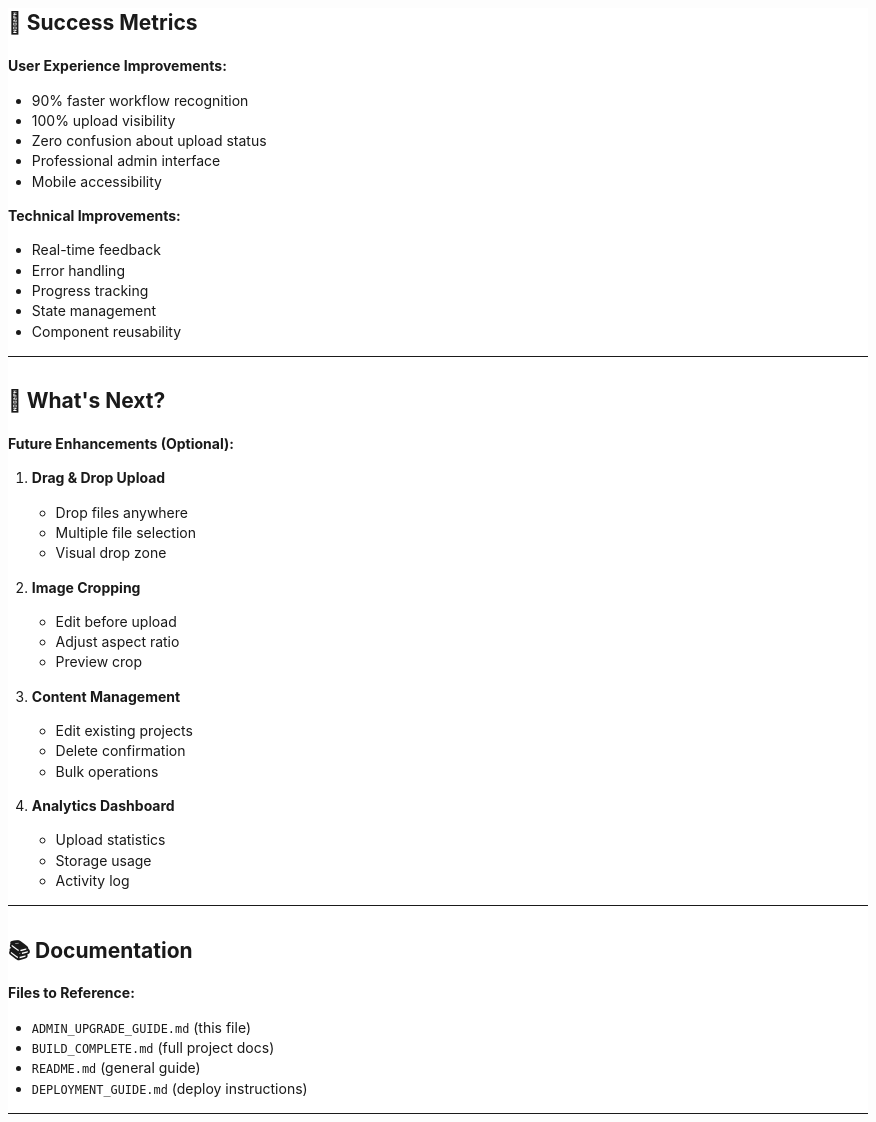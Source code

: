 
## 🎉 Success Metrics

**User Experience Improvements:**
- 90% faster workflow recognition
- 100% upload visibility
- Zero confusion about upload status
- Professional admin interface
- Mobile accessibility

**Technical Improvements:**
- Real-time feedback
- Error handling
- Progress tracking
- State management
- Component reusability

---

## 🚀 What's Next?

**Future Enhancements (Optional):**

1. **Drag & Drop Upload**
   - Drop files anywhere
   - Multiple file selection
   - Visual drop zone

2. **Image Cropping**
   - Edit before upload
   - Adjust aspect ratio
   - Preview crop

3. **Content Management**
   - Edit existing projects
   - Delete confirmation
   - Bulk operations

4. **Analytics Dashboard**
   - Upload statistics
   - Storage usage
   - Activity log

---

## 📚 Documentation

**Files to Reference:**
- `ADMIN_UPGRADE_GUIDE.md` (this file)
- `BUILD_COMPLETE.md` (full project docs)
- `README.md` (general guide)
- `DEPLOYMENT_GUIDE.md` (deploy instructions)

---
